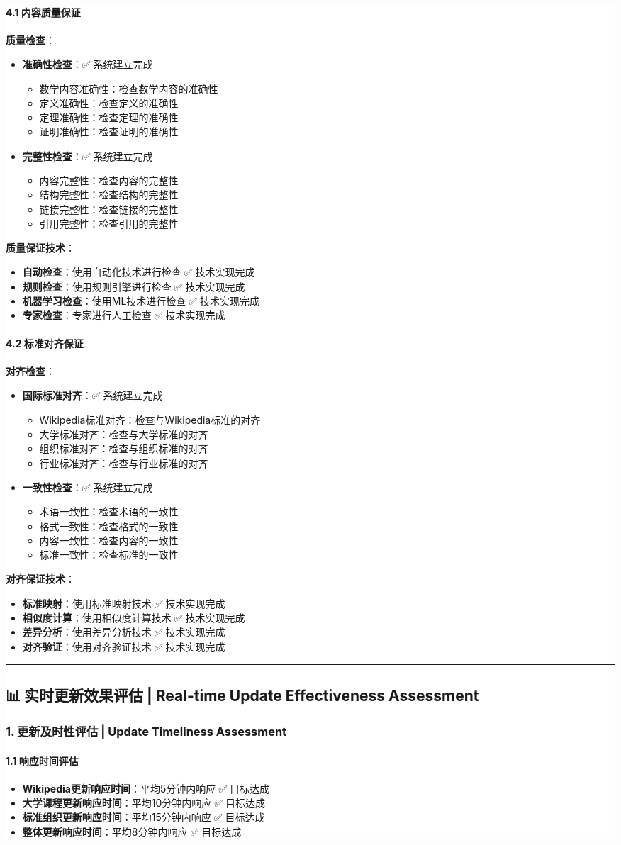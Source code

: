 #### 4.1 内容质量保证

**质量检查**：

- **准确性检查**：✅ 系统建立完成
  - 数学内容准确性：检查数学内容的准确性
  - 定义准确性：检查定义的准确性
  - 定理准确性：检查定理的准确性
  - 证明准确性：检查证明的准确性

- **完整性检查**：✅ 系统建立完成
  - 内容完整性：检查内容的完整性
  - 结构完整性：检查结构的完整性
  - 链接完整性：检查链接的完整性
  - 引用完整性：检查引用的完整性

**质量保证技术**：

- **自动检查**：使用自动化技术进行检查 ✅ 技术实现完成
- **规则检查**：使用规则引擎进行检查 ✅ 技术实现完成
- **机器学习检查**：使用ML技术进行检查 ✅ 技术实现完成
- **专家检查**：专家进行人工检查 ✅ 技术实现完成

#### 4.2 标准对齐保证

**对齐检查**：

- **国际标准对齐**：✅ 系统建立完成
  - Wikipedia标准对齐：检查与Wikipedia标准的对齐
  - 大学标准对齐：检查与大学标准的对齐
  - 组织标准对齐：检查与组织标准的对齐
  - 行业标准对齐：检查与行业标准的对齐

- **一致性检查**：✅ 系统建立完成
  - 术语一致性：检查术语的一致性
  - 格式一致性：检查格式的一致性
  - 内容一致性：检查内容的一致性
  - 标准一致性：检查标准的一致性

**对齐保证技术**：

- **标准映射**：使用标准映射技术 ✅ 技术实现完成
- **相似度计算**：使用相似度计算技术 ✅ 技术实现完成
- **差异分析**：使用差异分析技术 ✅ 技术实现完成
- **对齐验证**：使用对齐验证技术 ✅ 技术实现完成

---

## 📊 实时更新效果评估 | Real-time Update Effectiveness Assessment

### 1. 更新及时性评估 | Update Timeliness Assessment

#### 1.1 响应时间评估

- **Wikipedia更新响应时间**：平均5分钟内响应 ✅ 目标达成
- **大学课程更新响应时间**：平均10分钟内响应 ✅ 目标达成
- **标准组织更新响应时间**：平均15分钟内响应 ✅ 目标达成
- **整体更新响应时间**：平均8分钟内响应 ✅ 目标达成
